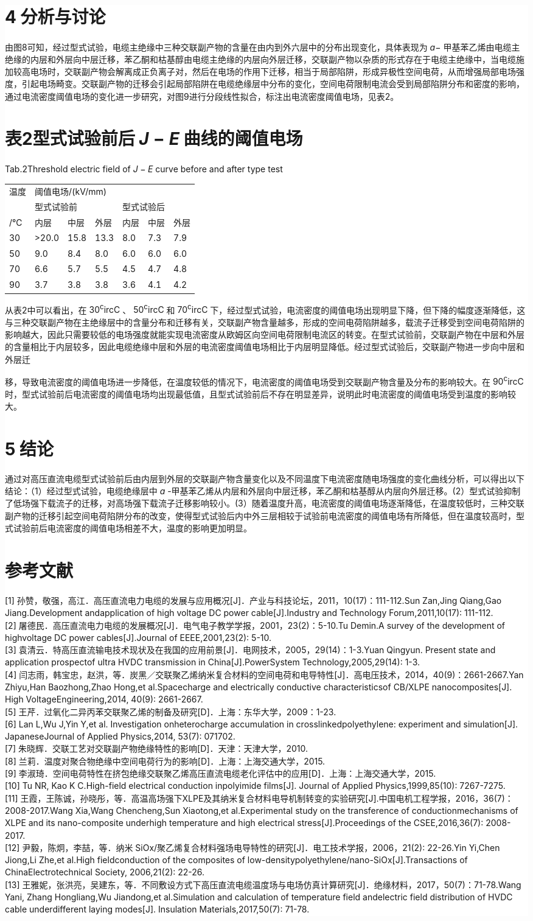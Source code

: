 # 4 分析与讨论

由图8可知，经过型式试验，电缆主绝缘中三种交联副产物的含量在由内到外六层中的分布出现变化，具体表现为 $a -$ 甲基苯乙烯由电缆主绝缘的内层和外层向中层迁移，苯乙酮和枯基醇由电缆主绝缘的内层向外层迁移，交联副产物以杂质的形式存在于电缆主绝缘中，当电缆施加较高电场时，交联副产物会解离成正负离子对，然后在电场的作用下迁移，相当于局部陷阱，形成异极性空间电荷，从而增强局部电场强度，引起电场畸变。交联副产物的迁移会引起局部陷阱在电缆绝缘层中分布的变化，空间电荷限制电流会受到局部陷阱分布和密度的影响，通过电流密度阈值电场的变化进一步研究，对图9进行分段线性拟合，标注出电流密度阈值电场，见表2。

# 表2型式试验前后 $J { - } E$ 曲线的阈值电场

Tab.2Threshold electric field of $J { - } E$ curve before and after type test   

<html><body><table><tr><td rowspan="2">温度</td><td colspan="6">阈值电场/(kV/mm)</td></tr><tr><td colspan="3">型式试验前</td><td colspan="3">型式试验后</td></tr><tr><td>/℃</td><td>内层</td><td>中层</td><td>外层</td><td>内层</td><td>中层</td><td>外层</td></tr><tr><td>30</td><td>>20.0</td><td>15.8</td><td>13.3</td><td>8.0</td><td>7.3</td><td>7.9</td></tr><tr><td>50</td><td>9.0</td><td>8.4</td><td>8.0</td><td>6.0</td><td>6.0</td><td>6.0</td></tr><tr><td>70</td><td>6.6</td><td>5.7</td><td>5.5</td><td>4.5</td><td>4.7</td><td>4.8</td></tr><tr><td>90</td><td>3.7</td><td>3.8</td><td>3.8</td><td>3.6</td><td>4.1</td><td>4.2</td></tr></table></body></html>

从表2中可以看出，在 $3 0 \mathrm { { ^ circ C } }$ 、 $5 0 \mathrm { { ^ circ C } }$ 和 $7 0 \mathrm { { ^ circ C } }$ 下，经过型式试验，电流密度的阈值电场出现明显下降，但下降的幅度逐渐降低，这与三种交联副产物在主绝缘层中的含量分布和迁移有关，交联副产物含量越多，形成的空间电荷陷阱越多，载流子迁移受到空间电荷陷阱的影响越大，因此只需要较低的电场强度就能实现电流密度从欧姆区向空间电荷限制电流区的转变。在型式试验前，交联副产物在中层和外层的含量相比于内层较多，因此电缆绝缘中层和外层的电流密度阈值电场相比于内层明显降低。经过型式试验后，交联副产物进一步向中层和外层迁

移，导致电流密度的阈值电场进一步降低，在温度较低的情况下，电流密度的阈值电场受到交联副产物含量及分布的影响较大。在 $9 0 \mathrm { { ^ circ C } }$ 时，型式试验前后电流密度的阈值电场均出现最低值，且型式试验前后不存在明显差异，说明此时电流密度的阈值电场受到温度的影响较大。

# 5 结论

通过对高压直流电缆型式试验前后由内层到外层的交联副产物含量变化以及不同温度下电流密度随电场强度的变化曲线分析，可以得出以下结论：（1）经过型式试验，电缆绝缘层中 $a$ -甲基苯乙烯从内层和外层向中层迁移，苯乙酮和枯基醇从内层向外层迁移。(2）型式试验抑制了低场强下载流子的迁移，对高场强下载流子迁移影响较小。(3）随着温度升高，电流密度的阈值电场逐渐降低，在温度较低时，三种交联副产物的迁移引起空间电荷陷阱分布的改变，使得型式试验后内中外三层相较于试验前电流密度的阈值电场有所降低，但在温度较高时，型式试验前后电流密度的阈值电场相差不大，温度的影响更加明显。

# 参考文献

[1] 孙赞，敬强，高江．高压直流电力电缆的发展与应用概况[J]．产业与科技论坛，2011，10(17)：111-112.Sun Zan,Jing Qiang,Gao Jiang.Development andapplication of high voltage DC power cable[J].Industry and Technology Forum,2011,10(17): 111-112.  
[2] 屠德民．高压直流电力电缆的发展概况[J]．电气电子教学学报，2001，23(2)：5-10.Tu Demin.A survey of the development of highvoltage DC power cables[J].Journal of EEEE,2001,23(2): 5-10.  
[3] 袁清云．特高压直流输电技术现状及在我国的应用前景[J]．电网技术，2005，29(14)：1-3.Yuan Qingyun. Present state and application prospectof ultra HVDC transmission in China[J].PowerSystem Technology,2005,29(14): 1-3.  
[4] 闫志雨，韩宝忠，赵洪，等．炭黑／交联聚乙烯纳米复合材料的空间电荷和电导特性[J]．高电压技术，2014，40(9)：2661-2667.Yan Zhiyu,Han Baozhong,Zhao Hong,et al.Spacecharge and electrically conductive characteristicsof CB/XLPE nanocomposites[J]. High VoltageEngineering,2014, 40(9): 2661-2667.  
[5] 王芹．过氧化二异丙苯交联聚乙烯的制备及研究[D]．上海：东华大学，2009：1-23.  
[6] Lan L,Wu J,Yin Y,et al. Investigation onheterocharge accumulation in crosslinkedpolyethylene: experiment and simulation[J]. JapaneseJournal of Applied Physics,2014, 53(7): 071702.  
[7] 朱晓辉．交联工艺对交联副产物绝缘特性的影响[D]．天津：天津大学，2010.  
[8] 兰莉．温度对聚合物绝缘中空间电荷行为的影响[D]．上海：上海交通大学，2015.  
[9] 李淑琦．空间电荷特性在挤包绝缘交联聚乙烯高压直流电缆老化评估中的应用[D]．上海：上海交通大学，2015.  
[10] Tu NR, Kao K C.High-field electrical conduction inpolyimide films[J]. Journal of Applied Physics,1999,85(10): 7267-7275.  
[11] 王霞，王陈诚，孙晓彤，等．高温高场强下XLPE及其纳米复合材料电导机制转变的实验研究[J].中国电机工程学报，2016，36(7)：2008-2017.Wang Xia,Wang Chencheng,Sun Xiaotong,et al.Experimental study on the transference of conductionmechanisms of XLPE and its nano-composite underhigh temperature and high electrical stress[J].Proceedings of the CSEE,2016,36(7): 2008-2017.  
[12] 尹毅，陈炯，李喆，等．纳米 SiOx/聚乙烯复合材料强场电导特性的研究[J]．电工技术学报，2006，21(2): 22-26.Yin Yi,Chen Jiong,Li Zhe,et al.High fieldconduction of the composites of low-densitypolyethylene/nano-SiOx[J].Transactions of ChinaElectrotechnical Society, 2006,21(2): 22-26.  
[13] 王雅妮，张洪亮，吴建东，等．不同敷设方式下高压直流电缆温度场与电场仿真计算研究[J]．绝缘材料，2017，50(7)：71-78.Wang Yani, Zhang Hongliang,Wu Jiandong,et al.Simulation and calculation of temperature field andelectric field distribution of HVDC cable underdifferent laying modes[J]. Insulation Materials,2017,50(7): 71-78.  